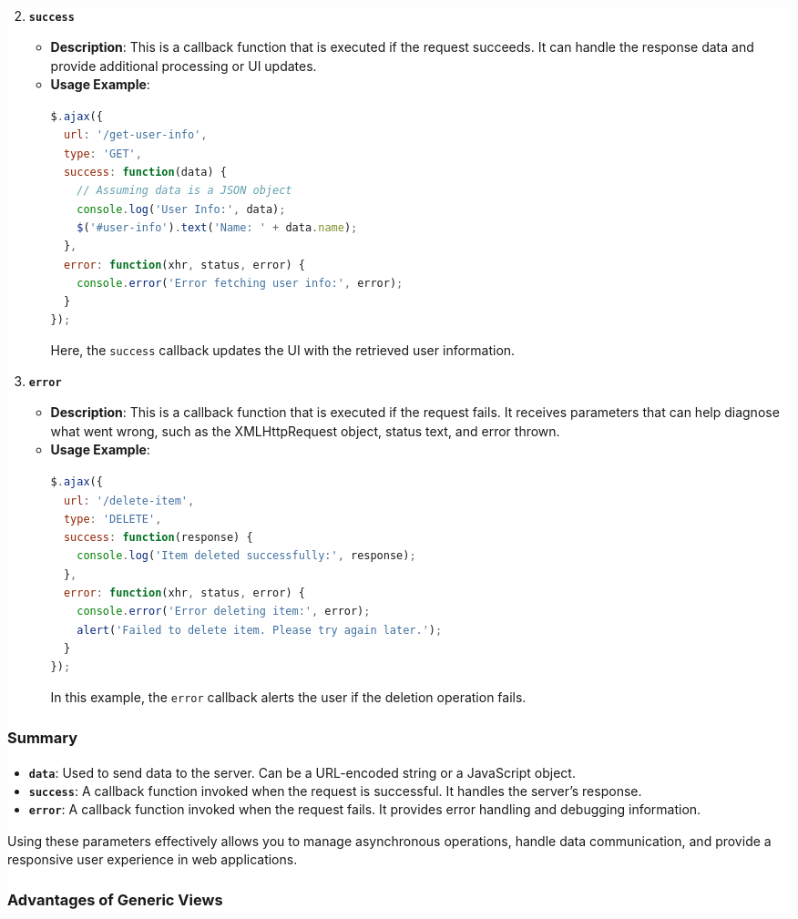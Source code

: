 2. **`success`**
   - **Description**: This is a callback function that is executed if the request succeeds. It can handle the response data and provide additional processing or UI updates.
   - **Usage Example**:
     ```javascript
     $.ajax({
       url: '/get-user-info',
       type: 'GET',
       success: function(data) {
         // Assuming data is a JSON object
         console.log('User Info:', data);
         $('#user-info').text('Name: ' + data.name);
       },
       error: function(xhr, status, error) {
         console.error('Error fetching user info:', error);
       }
     });
     ```
     Here, the `success` callback updates the UI with the retrieved user information.

3. **`error`**
   - **Description**: This is a callback function that is executed if the request fails. It receives parameters that can help diagnose what went wrong, such as the XMLHttpRequest object, status text, and error thrown.
   - **Usage Example**:
     ```javascript
     $.ajax({
       url: '/delete-item',
       type: 'DELETE',
       success: function(response) {
         console.log('Item deleted successfully:', response);
       },
       error: function(xhr, status, error) {
         console.error('Error deleting item:', error);
         alert('Failed to delete item. Please try again later.');
       }
     });
     ```
     In this example, the `error` callback alerts the user if the deletion operation fails.

### Summary

- **`data`**: Used to send data to the server. Can be a URL-encoded string or a JavaScript object.
- **`success`**: A callback function invoked when the request is successful. It handles the server’s response.
- **`error`**: A callback function invoked when the request fails. It provides error handling and debugging information.

Using these parameters effectively allows you to manage asynchronous operations, handle data communication, and provide a responsive user experience in web applications.



### Advantages of Generic Views

